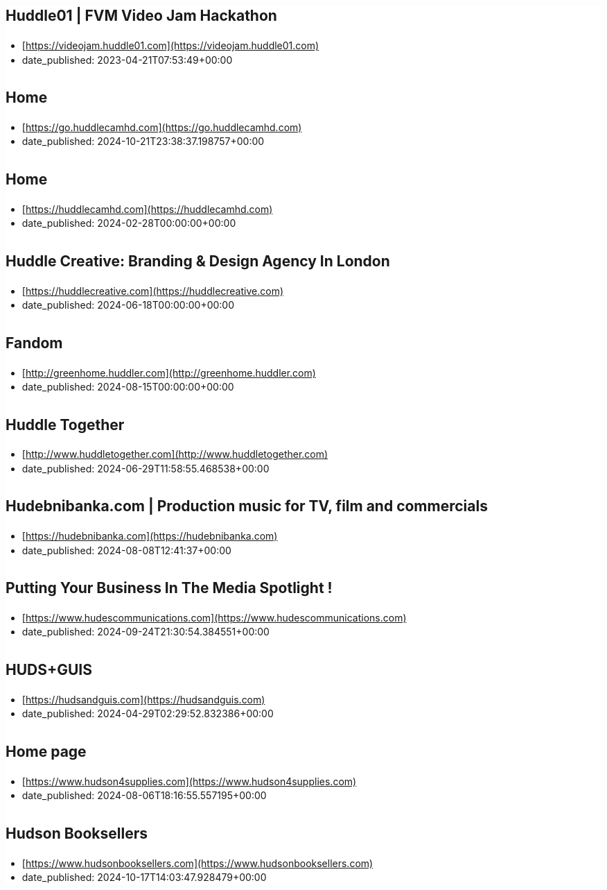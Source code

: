  ## Huddle01 | FVM Video Jam Hackathon
 - [https://videojam.huddle01.com](https://videojam.huddle01.com)
 - date_published: 2023-04-21T07:53:49+00:00

 ## Home
 - [https://go.huddlecamhd.com](https://go.huddlecamhd.com)
 - date_published: 2024-10-21T23:38:37.198757+00:00

 ## Home
 - [https://huddlecamhd.com](https://huddlecamhd.com)
 - date_published: 2024-02-28T00:00:00+00:00

 ## Huddle Creative: Branding & Design Agency In London
 - [https://huddlecreative.com](https://huddlecreative.com)
 - date_published: 2024-06-18T00:00:00+00:00

 ## Fandom
 - [http://greenhome.huddler.com](http://greenhome.huddler.com)
 - date_published: 2024-08-15T00:00:00+00:00

 ## Huddle Together
 - [http://www.huddletogether.com](http://www.huddletogether.com)
 - date_published: 2024-06-29T11:58:55.468538+00:00

 ## Hudebnibanka.com | Production music for TV, film and commercials
 - [https://hudebnibanka.com](https://hudebnibanka.com)
 - date_published: 2024-08-08T12:41:37+00:00

 ## Putting Your Business In The Media Spotlight !
 - [https://www.hudescommunications.com](https://www.hudescommunications.com)
 - date_published: 2024-09-24T21:30:54.384551+00:00

 ## HUDS+GUIS
 - [https://hudsandguis.com](https://hudsandguis.com)
 - date_published: 2024-04-29T02:29:52.832386+00:00

 ## Home page
 - [https://www.hudson4supplies.com](https://www.hudson4supplies.com)
 - date_published: 2024-08-06T18:16:55.557195+00:00

 ## Hudson Booksellers
 - [https://www.hudsonbooksellers.com](https://www.hudsonbooksellers.com)
 - date_published: 2024-10-17T14:03:47.928479+00:00
